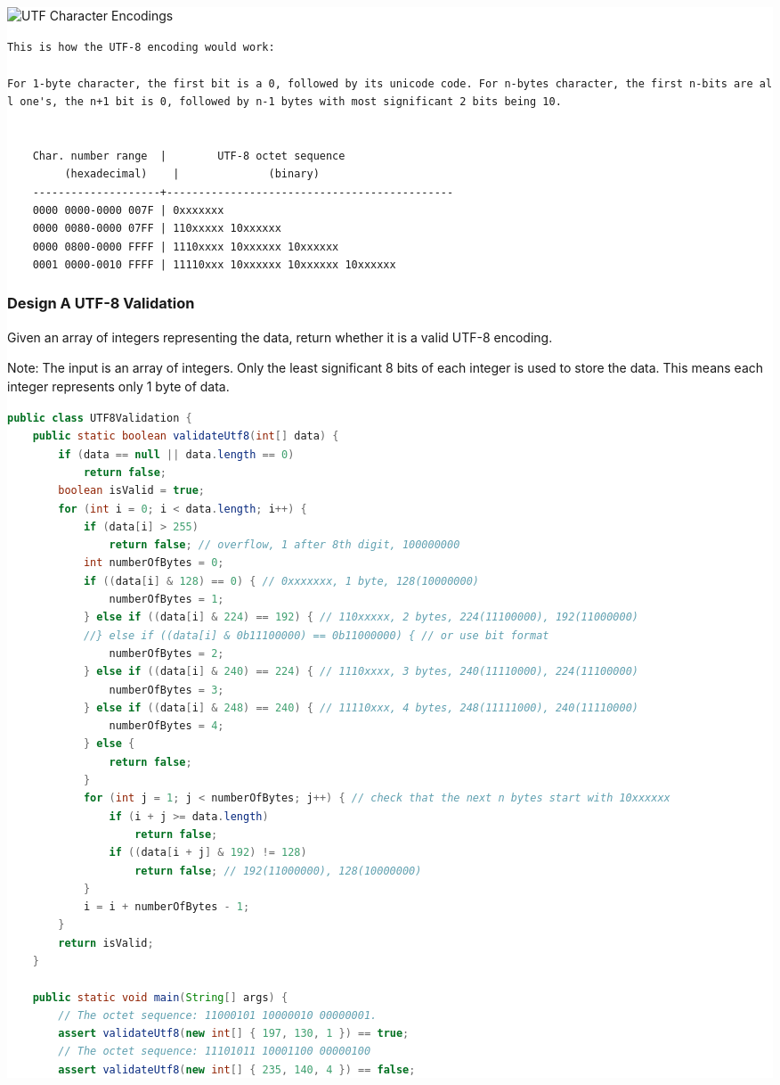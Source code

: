 ![UTF Character Encodings](/statics/images/algorithms/unicode-encodings.png)

```
This is how the UTF-8 encoding would work:

For 1-byte character, the first bit is a 0, followed by its unicode code. For n-bytes character, the first n-bits are all one's, the n+1 bit is 0, followed by n-1 bytes with most significant 2 bits being 10.


	Char. number range  |        UTF-8 octet sequence
		 (hexadecimal)    |              (binary)
	--------------------+---------------------------------------------
	0000 0000-0000 007F | 0xxxxxxx
	0000 0080-0000 07FF | 110xxxxx 10xxxxxx
	0000 0800-0000 FFFF | 1110xxxx 10xxxxxx 10xxxxxx
	0001 0000-0010 FFFF | 11110xxx 10xxxxxx 10xxxxxx 10xxxxxx
```

### Design A UTF-8 Validation

Given an array of integers representing the data, return whether it is a valid UTF-8 encoding.

Note: The input is an array of integers. Only the least significant 8 bits of each integer is used to store the data. This means each integer represents only 1 byte of data.

```java
public class UTF8Validation {
	public static boolean validateUtf8(int[] data) {
		if (data == null || data.length == 0)
			return false;
		boolean isValid = true;
		for (int i = 0; i < data.length; i++) {
			if (data[i] > 255)
				return false; // overflow, 1 after 8th digit, 100000000
			int numberOfBytes = 0;
			if ((data[i] & 128) == 0) { // 0xxxxxxx, 1 byte, 128(10000000)
				numberOfBytes = 1;
			} else if ((data[i] & 224) == 192) { // 110xxxxx, 2 bytes, 224(11100000), 192(11000000)
			//} else if ((data[i] & 0b11100000) == 0b11000000) { // or use bit format
				numberOfBytes = 2;
			} else if ((data[i] & 240) == 224) { // 1110xxxx, 3 bytes, 240(11110000), 224(11100000)
				numberOfBytes = 3;
			} else if ((data[i] & 248) == 240) { // 11110xxx, 4 bytes, 248(11111000), 240(11110000)
				numberOfBytes = 4;
			} else {
				return false;
			}
			for (int j = 1; j < numberOfBytes; j++) { // check that the next n bytes start with 10xxxxxx
				if (i + j >= data.length)
					return false;
				if ((data[i + j] & 192) != 128)
					return false; // 192(11000000), 128(10000000)
			}
			i = i + numberOfBytes - 1;
		}
		return isValid;
	}

	public static void main(String[] args) {
		// The octet sequence: 11000101 10000010 00000001.
		assert validateUtf8(new int[] { 197, 130, 1 }) == true;
		// The octet sequence: 11101011 10001100 00000100
		assert validateUtf8(new int[] { 235, 140, 4 }) == false;
```